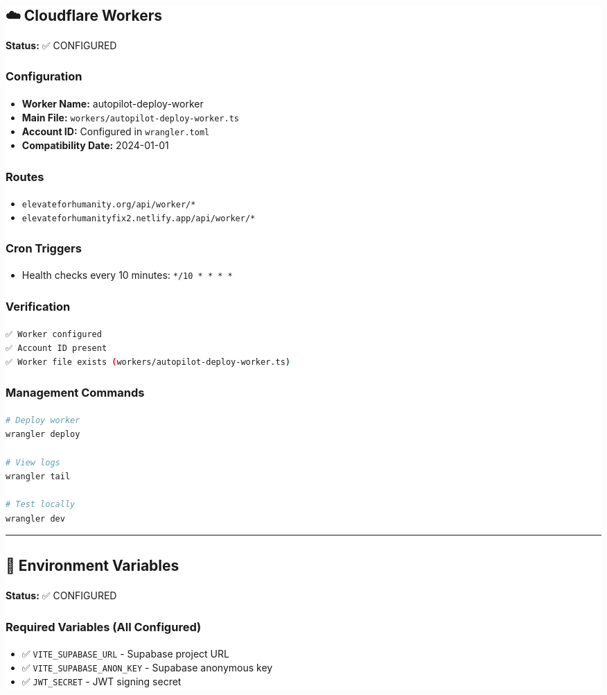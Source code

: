 
## ☁️ Cloudflare Workers

**Status:** ✅ CONFIGURED

### Configuration

- **Worker Name:** autopilot-deploy-worker
- **Main File:** `workers/autopilot-deploy-worker.ts`
- **Account ID:** Configured in `wrangler.toml`
- **Compatibility Date:** 2024-01-01

### Routes

- `elevateforhumanity.org/api/worker/*`
- `elevateforhumanityfix2.netlify.app/api/worker/*`

### Cron Triggers

- Health checks every 10 minutes: `*/10 * * * *`

### Verification

```bash
✅ Worker configured
✅ Account ID present
✅ Worker file exists (workers/autopilot-deploy-worker.ts)
```

### Management Commands

```bash
# Deploy worker
wrangler deploy

# View logs
wrangler tail

# Test locally
wrangler dev
```

---

## 🔑 Environment Variables

**Status:** ✅ CONFIGURED

### Required Variables (All Configured)

- ✅ `VITE_SUPABASE_URL` - Supabase project URL
- ✅ `VITE_SUPABASE_ANON_KEY` - Supabase anonymous key
- ✅ `JWT_SECRET` - JWT signing secret
